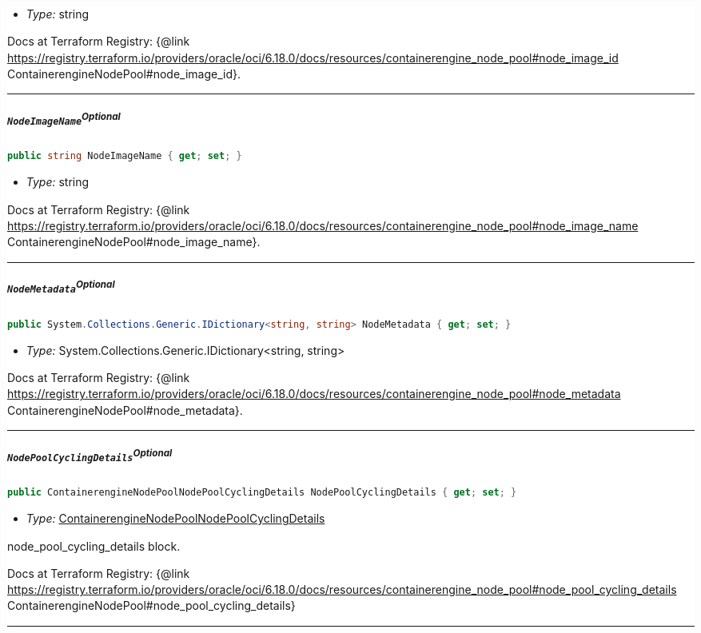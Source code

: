 - *Type:* string

Docs at Terraform Registry: {@link https://registry.terraform.io/providers/oracle/oci/6.18.0/docs/resources/containerengine_node_pool#node_image_id ContainerengineNodePool#node_image_id}.

---

##### `NodeImageName`<sup>Optional</sup> <a name="NodeImageName" id="rhizo-co-terraform-provider-oci.containerengineNodePool.ContainerengineNodePoolConfig.property.nodeImageName"></a>

```csharp
public string NodeImageName { get; set; }
```

- *Type:* string

Docs at Terraform Registry: {@link https://registry.terraform.io/providers/oracle/oci/6.18.0/docs/resources/containerengine_node_pool#node_image_name ContainerengineNodePool#node_image_name}.

---

##### `NodeMetadata`<sup>Optional</sup> <a name="NodeMetadata" id="rhizo-co-terraform-provider-oci.containerengineNodePool.ContainerengineNodePoolConfig.property.nodeMetadata"></a>

```csharp
public System.Collections.Generic.IDictionary<string, string> NodeMetadata { get; set; }
```

- *Type:* System.Collections.Generic.IDictionary<string, string>

Docs at Terraform Registry: {@link https://registry.terraform.io/providers/oracle/oci/6.18.0/docs/resources/containerengine_node_pool#node_metadata ContainerengineNodePool#node_metadata}.

---

##### `NodePoolCyclingDetails`<sup>Optional</sup> <a name="NodePoolCyclingDetails" id="rhizo-co-terraform-provider-oci.containerengineNodePool.ContainerengineNodePoolConfig.property.nodePoolCyclingDetails"></a>

```csharp
public ContainerengineNodePoolNodePoolCyclingDetails NodePoolCyclingDetails { get; set; }
```

- *Type:* <a href="#rhizo-co-terraform-provider-oci.containerengineNodePool.ContainerengineNodePoolNodePoolCyclingDetails">ContainerengineNodePoolNodePoolCyclingDetails</a>

node_pool_cycling_details block.

Docs at Terraform Registry: {@link https://registry.terraform.io/providers/oracle/oci/6.18.0/docs/resources/containerengine_node_pool#node_pool_cycling_details ContainerengineNodePool#node_pool_cycling_details}

---
